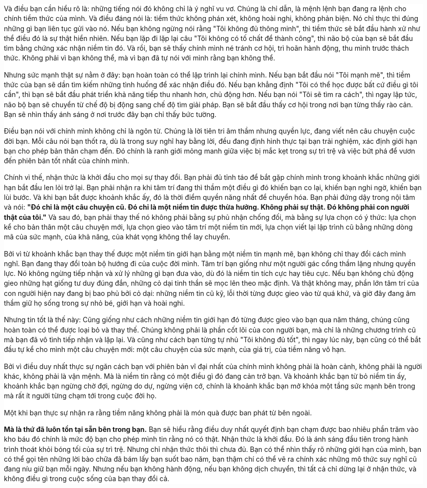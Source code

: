 Và điều bạn cần hiểu rõ là: những tiếng nói đó không chỉ là ý nghĩ vu vơ. Chúng là chỉ dẫn, là mệnh lệnh bạn đang ra lệnh cho chính tiềm thức của mình. Và điều đáng nói là: tiềm thức không phán xét, không hoài nghi, không phản biện. Nó chỉ thực thi đúng những gì bạn liên tục gửi vào nó. Nếu bạn không ngừng nói rằng "Tôi không đủ thông minh", thì tiềm thức sẽ bắt đầu hành xử như thể điều đó là sự thật hiển nhiên. Nếu bạn lặp đi lặp lại câu "Tôi không có tố chất để thành công", thì não bộ của bạn sẽ bắt đầu tìm bằng chứng xác nhận niềm tin đó. Và rồi, bạn sẽ thấy chính mình né tránh cơ hội, trì hoãn hành động, thu mình trước thách thức. Không phải vì bạn không thể, mà vì bạn đã tự nói với mình rằng bạn không thể.

Nhưng sức mạnh thật sự nằm ở đây: bạn hoàn toàn có thể lập trình lại chính mình. Nếu bạn bắt đầu nói "Tôi mạnh mẽ", thì tiềm thức của bạn sẽ dần tìm kiếm những tình huống để xác nhận điều đó. Nếu bạn khẳng định "Tôi có thể học được bất cứ điều gì tôi cần", thì bạn sẽ bắt đầu phát triển khả năng tiếp thu nhanh hơn, chủ động hơn. Nếu bạn nói "Tôi sẽ tìm ra cách", thì ngay lập tức, não bộ bạn sẽ chuyển từ chế độ bị động sang chế độ tìm giải pháp. Bạn sẽ bắt đầu thấy cơ hội trong nơi bạn từng thấy rào cản. Bạn sẽ nhìn thấy ánh sáng ở nơi trước đây bạn chỉ thấy bức tường.

Điều bạn nói với chính mình không chỉ là ngôn từ. Chúng là lời tiên tri âm thầm nhưng quyền lực, đang viết nên câu chuyện cuộc đời bạn. Mỗi câu nói bạn thốt ra, dù là trong suy nghĩ hay bằng lời, đều đang định hình thực tại bạn trải nghiệm, xác định giới hạn bạn cho phép bản thân chạm đến. Đó chính là ranh giới mỏng manh giữa việc bị mắc kẹt trong sự trì trệ và việc bứt phá để vươn đến phiên bản tốt nhất của chính mình.

Chính vì thế, nhận thức là khởi đầu cho mọi sự thay đổi. Bạn phải đủ tỉnh táo để bắt gặp chính mình trong khoảnh khắc những giới hạn bắt đầu len lỏi trở lại. Bạn phải nhận ra khi tâm trí đang thì thầm một điều gì đó khiến bạn co lại, khiến bạn nghi ngờ, khiến bạn lùi bước. Và khi bạn bắt được khoảnh khắc ấy, đó là thời điểm quyền năng nhất để chuyển hóa. Bạn phải đứng dậy trong nội tâm và nói: **"Đó chỉ là một câu chuyện cũ. Đó chỉ là một niềm tin được thừa hưởng. Không phải sự thật. Đó không phải con người thật của tôi."** Và sau đó, bạn phải thay thế nó không phải bằng sự phủ nhận chống đối, mà bằng sự lựa chọn có ý thức: lựa chọn kể cho bản thân một câu chuyện mới, lựa chọn gieo vào tâm trí một niềm tin mới, lựa chọn viết lại lập trình cũ bằng những dòng mã của sức mạnh, của khả năng, của khát vọng không thể lay chuyển.

Bởi vì từ khoảnh khắc bạn thay thế được một niềm tin giới hạn bằng một niềm tin mạnh mẽ, bạn không chỉ thay đổi cách mình nghĩ. Bạn đang thay đổi toàn bộ hướng đi của cuộc đời mình. Tâm trí bạn giống như một người gác cổng thầm lặng nhưng quyền lực. Nó không ngừng tiếp nhận và xử lý những gì bạn đưa vào, dù đó là niềm tin tích cực hay tiêu cực. Nếu bạn không chủ động gieo những hạt giống tư duy đúng đắn, những cỏ dại tinh thần sẽ mọc lên theo mặc định. Và thật không may, phần lớn tâm trí của con người hiện nay đang bị bao phủ bởi cỏ dại: những niềm tin cũ kỹ, lỗi thời từng được gieo vào từ quá khứ, và giờ đây đang âm thầm giữ họ sống trong sự nhỏ bé, giới hạn và hoài nghi.

Nhưng tin tốt là thế này: Cũng giống như cách những niềm tin giới hạn đó từng được gieo vào bạn qua năm tháng, chúng cũng hoàn toàn có thể được loại bỏ và thay thế. Chúng không phải là phần cốt lõi của con người bạn, mà chỉ là những chương trình cũ mà bạn đã vô tình tiếp nhận và lặp lại. Và cũng như cách bạn từng tự nhủ "Tôi không đủ tốt", thì ngay lúc này, bạn cũng có thể bắt đầu tự kể cho mình một câu chuyện mới: một câu chuyện của sức mạnh, của giá trị, của tiềm năng vô hạn.

Bởi vì điều duy nhất thực sự ngăn cách bạn với phiên bản vĩ đại nhất của chính mình không phải là hoàn cảnh, không phải là người khác, không phải là vận mệnh. Mà là niềm tin rằng có một điều gì đó đang cản trở bạn. Và khoảnh khắc bạn từ bỏ niềm tin ấy, khoảnh khắc bạn ngừng chờ đợi, ngừng do dự, ngừng viện cớ, chính là khoảnh khắc bạn mở khóa một tầng sức mạnh bên trong mà rất ít người từng chạm tới trong cuộc đời họ.

Một khi bạn thực sự nhận ra rằng tiềm năng không phải là món quà được ban phát từ bên ngoài.

**Mà là thứ đã luôn tồn tại sẵn bên trong bạn.** Bạn sẽ hiểu rằng điều duy nhất quyết định bạn chạm được bao nhiêu phần trăm vào kho báu đó chính là mức độ bạn cho phép mình tin rằng nó có thật. Nhận thức là khởi đầu. Đó là ánh sáng đầu tiên trong hành trình thoát khỏi bóng tối của sự trì trệ. Nhưng chỉ nhận thức thôi thì chưa đủ. Bạn có thể nhìn thấy rõ những giới hạn của mình, bạn có thể gọi tên những lời bào chữa đã bám lấy bạn suốt bao năm, bạn thậm chí có thể vẽ ra chính xác những mô thức suy nghĩ cũ đang níu giữ bạn mỗi ngày. Nhưng nếu bạn không hành động, nếu bạn không dịch chuyển, thì tất cả chỉ dừng lại ở nhận thức, và không điều gì trong cuộc sống của bạn thay đổi cả.
